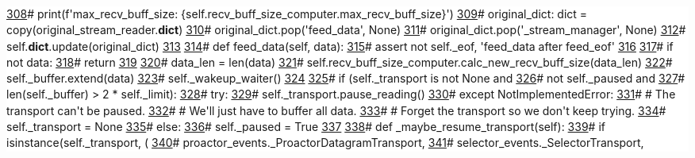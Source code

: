 </span><span id="L-308"><a href="#L-308"><span class="linenos"> 308</span></a><span class="c1">#         print(f&#39;max_recv_buff_size: {self.recv_buff_size_computer.max_recv_buff_size}&#39;)</span>
</span><span id="L-309"><a href="#L-309"><span class="linenos"> 309</span></a><span class="c1">#         original_dict: dict = copy(original_stream_reader.__dict__)</span>
</span><span id="L-310"><a href="#L-310"><span class="linenos"> 310</span></a><span class="c1">#         original_dict.pop(&#39;feed_data&#39;, None)</span>
</span><span id="L-311"><a href="#L-311"><span class="linenos"> 311</span></a><span class="c1">#         original_dict.pop(&#39;_stream_manager&#39;, None)</span>
</span><span id="L-312"><a href="#L-312"><span class="linenos"> 312</span></a><span class="c1">#         self.__dict__.update(original_dict)</span>
</span><span id="L-313"><a href="#L-313"><span class="linenos"> 313</span></a>
</span><span id="L-314"><a href="#L-314"><span class="linenos"> 314</span></a><span class="c1">#     def feed_data(self, data):</span>
</span><span id="L-315"><a href="#L-315"><span class="linenos"> 315</span></a><span class="c1">#         assert not self._eof, &#39;feed_data after feed_eof&#39;</span>
</span><span id="L-316"><a href="#L-316"><span class="linenos"> 316</span></a>
</span><span id="L-317"><a href="#L-317"><span class="linenos"> 317</span></a><span class="c1">#         if not data:</span>
</span><span id="L-318"><a href="#L-318"><span class="linenos"> 318</span></a><span class="c1">#             return</span>
</span><span id="L-319"><a href="#L-319"><span class="linenos"> 319</span></a>
</span><span id="L-320"><a href="#L-320"><span class="linenos"> 320</span></a><span class="c1">#         data_len = len(data)</span>
</span><span id="L-321"><a href="#L-321"><span class="linenos"> 321</span></a><span class="c1">#         self.recv_buff_size_computer.calc_new_recv_buff_size(data_len)</span>
</span><span id="L-322"><a href="#L-322"><span class="linenos"> 322</span></a><span class="c1">#         self._buffer.extend(data)</span>
</span><span id="L-323"><a href="#L-323"><span class="linenos"> 323</span></a><span class="c1">#         self._wakeup_waiter()</span>
</span><span id="L-324"><a href="#L-324"><span class="linenos"> 324</span></a>
</span><span id="L-325"><a href="#L-325"><span class="linenos"> 325</span></a><span class="c1">#         if (self._transport is not None and</span>
</span><span id="L-326"><a href="#L-326"><span class="linenos"> 326</span></a><span class="c1">#                 not self._paused and</span>
</span><span id="L-327"><a href="#L-327"><span class="linenos"> 327</span></a><span class="c1">#                 len(self._buffer) &gt; 2 * self._limit):</span>
</span><span id="L-328"><a href="#L-328"><span class="linenos"> 328</span></a><span class="c1">#             try:</span>
</span><span id="L-329"><a href="#L-329"><span class="linenos"> 329</span></a><span class="c1">#                 self._transport.pause_reading()</span>
</span><span id="L-330"><a href="#L-330"><span class="linenos"> 330</span></a><span class="c1">#             except NotImplementedError:</span>
</span><span id="L-331"><a href="#L-331"><span class="linenos"> 331</span></a><span class="c1">#                 # The transport can&#39;t be paused.</span>
</span><span id="L-332"><a href="#L-332"><span class="linenos"> 332</span></a><span class="c1">#                 # We&#39;ll just have to buffer all data.</span>
</span><span id="L-333"><a href="#L-333"><span class="linenos"> 333</span></a><span class="c1">#                 # Forget the transport so we don&#39;t keep trying.</span>
</span><span id="L-334"><a href="#L-334"><span class="linenos"> 334</span></a><span class="c1">#                 self._transport = None</span>
</span><span id="L-335"><a href="#L-335"><span class="linenos"> 335</span></a><span class="c1">#             else:</span>
</span><span id="L-336"><a href="#L-336"><span class="linenos"> 336</span></a><span class="c1">#                 self._paused = True</span>
</span><span id="L-337"><a href="#L-337"><span class="linenos"> 337</span></a>
</span><span id="L-338"><a href="#L-338"><span class="linenos"> 338</span></a><span class="c1">#     def _maybe_resume_transport(self):</span>
</span><span id="L-339"><a href="#L-339"><span class="linenos"> 339</span></a><span class="c1">#         if isinstance(self._transport, (</span>
</span><span id="L-340"><a href="#L-340"><span class="linenos"> 340</span></a><span class="c1">#             proactor_events._ProactorDatagramTransport,</span>
</span><span id="L-341"><a href="#L-341"><span class="linenos"> 341</span></a><span class="c1">#             selector_events._SelectorTransport,</span>